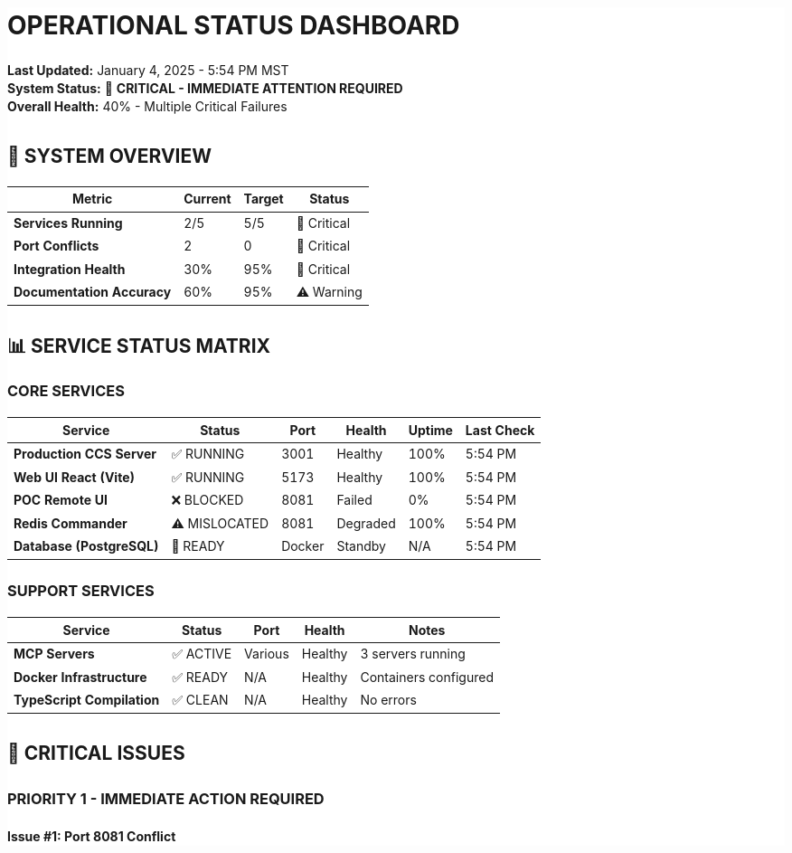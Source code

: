 # OPERATIONAL STATUS DASHBOARD

**Last Updated:** January 4, 2025 - 5:54 PM MST  
**System Status:** 🚨 **CRITICAL - IMMEDIATE ATTENTION REQUIRED**  
**Overall Health:** 40% - Multiple Critical Failures

## 🎯 SYSTEM OVERVIEW

| Metric                     | Current | Target | Status      |
| -------------------------- | ------- | ------ | ----------- |
| **Services Running**       | 2/5     | 5/5    | 🚨 Critical |
| **Port Conflicts**         | 2       | 0      | 🚨 Critical |
| **Integration Health**     | 30%     | 95%    | 🚨 Critical |
| **Documentation Accuracy** | 60%     | 95%    | ⚠️ Warning  |

## 📊 SERVICE STATUS MATRIX

### **CORE SERVICES**

| Service                   | Status        | Port   | Health   | Uptime | Last Check |
| ------------------------- | ------------- | ------ | -------- | ------ | ---------- |
| **Production CCS Server** | ✅ RUNNING    | 3001   | Healthy  | 100%   | 5:54 PM    |
| **Web UI React (Vite)**   | ✅ RUNNING    | 5173   | Healthy  | 100%   | 5:54 PM    |
| **POC Remote UI**         | ❌ BLOCKED    | 8081   | Failed   | 0%     | 5:54 PM    |
| **Redis Commander**       | ⚠️ MISLOCATED | 8081   | Degraded | 100%   | 5:54 PM    |
| **Database (PostgreSQL)** | 🔄 READY      | Docker | Standby  | N/A    | 5:54 PM    |

### **SUPPORT SERVICES**

| Service                    | Status    | Port    | Health  | Notes                 |
| -------------------------- | --------- | ------- | ------- | --------------------- |
| **MCP Servers**            | ✅ ACTIVE | Various | Healthy | 3 servers running     |
| **Docker Infrastructure**  | ✅ READY  | N/A     | Healthy | Containers configured |
| **TypeScript Compilation** | ✅ CLEAN  | N/A     | Healthy | No errors             |

## 🚨 CRITICAL ISSUES

### **PRIORITY 1 - IMMEDIATE ACTION REQUIRED**

#### **Issue #1: Port 8081 Conflict**
